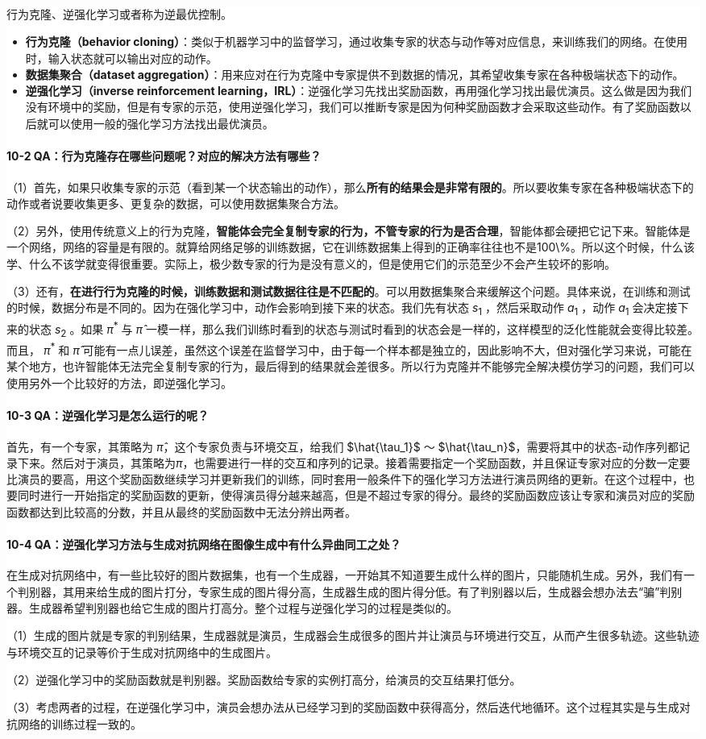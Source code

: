 行为克隆、逆强化学习或者称为逆最优控制。

-   **行为克隆（behavior cloning）**：类似于机器学习中的监督学习，通过收集专家的状态与动作等对应信息，来训练我们的网络。在使用时，输入状态就可以输出对应的动作。
-   **数据集聚合（dataset aggregation）**：用来应对在行为克隆中专家提供不到数据的情况，其希望收集专家在各种极端状态下的动作。
-   **逆强化学习（inverse reinforcement learning，IRL）**：逆强化学习先找出奖励函数，再用强化学习找出最优演员。这么做是因为我们没有环境中的奖励，但是有专家的示范，使用逆强化学习，我们可以推断专家是因为何种奖励函数才会采取这些动作。有了奖励函数以后就可以使用一般的强化学习方法找出最优演员。

#### **10-2** QA：行为克隆存在哪些问题呢？对应的解决方法有哪些？

（1）首先，如果只收集专家的示范（看到某一个状态输出的动作），那么**所有的结果会是非常有限的**。所以要收集专家在各种极端状态下的动作或者说要收集更多、更复杂的数据，可以使用数据集聚合方法。

（2）另外，使用传统意义上的行为克隆，**智能体会完全复制专家的行为，不管专家的行为是否合理**，智能体都会硬把它记下来。智能体是一个网络，网络的容量是有限的。就算给网络足够的训练数据，它在训练数据集上得到的正确率往往也不是100\\%。所以这个时候，什么该学、什么不该学就变得很重要。实际上，极少数专家的行为是没有意义的，但是使用它们的示范至少不会产生较坏的影响。

（3）还有，**在进行行为克隆的时候，训练数据和测试数据往往是不匹配的**。可以用数据集聚合来缓解这个问题。具体来说，在训练和测试的时候，数据分布是不同的。因为在强化学习中，动作会影响到接下来的状态。我们先有状态 $s_1$ ，然后采取动作 $a_1$ ，动作 $a_1$ 会决定接下来的状态 $s_2$ 。如果 $\pi^*$ 与 $\hat{\pi}$ 一模一样，那么我们训练时看到的状态与测试时看到的状态会是一样的，这样模型的泛化性能就会变得比较差。而且， $\pi^*$ 和 $\hat{\pi}$ 可能有一点儿误差，虽然这个误差在监督学习中，由于每一个样本都是独立的，因此影响不大，但对强化学习来说，可能在某个地方，也许智能体无法完全复制专家的行为，最后得到的结果就会差很多。所以行为克隆并不能够完全解决模仿学习的问题，我们可以使用另外一个比较好的方法，即逆强化学习。

#### **10-3** QA：逆强化学习是怎么运行的呢？

首先，有一个专家，其策略为 $\hat{\pi}$，这个专家负责与环境交互，给我们 $\hat{\tau_1}$ ～ $\hat{\tau_n}$，需要将其中的状态-动作序列都记录下来。然后对于演员，其策略为$\pi$，也需要进行一样的交互和序列的记录。接着需要指定一个奖励函数，并且保证专家对应的分数一定要比演员的要高，用这个奖励函数继续学习并更新我们的训练，同时套用一般条件下的强化学习方法进行演员网络的更新。在这个过程中，也要同时进行一开始指定的奖励函数的更新，使得演员得分越来越高，但是不超过专家的得分。最终的奖励函数应该让专家和演员对应的奖励函数都达到比较高的分数，并且从最终的奖励函数中无法分辨出两者。

#### **10-4** QA：逆强化学习方法与生成对抗网络在图像生成中有什么异曲同工之处？

在生成对抗网络中，有一些比较好的图片数据集，也有一个生成器，一开始其不知道要生成什么样的图片，只能随机生成。另外，我们有一个判别器，其用来给生成的图片打分，专家生成的图片得分高，生成器生成的图片得分低。有了判别器以后，生成器会想办法去“骗”判别器。生成器希望判别器也给它生成的图片打高分。整个过程与逆强化学习的过程是类似的。

（1）生成的图片就是专家的判别结果，生成器就是演员，生成器会生成很多的图片并让演员与环境进行交互，从而产生很多轨迹。这些轨迹与环境交互的记录等价于生成对抗网络中的生成图片。

（2）逆强化学习中的奖励函数就是判别器。奖励函数给专家的实例打高分，给演员的交互结果打低分。

（3）考虑两者的过程，在逆强化学习中，演员会想办法从已经学习到的奖励函数中获得高分，然后迭代地循环。这个过程其实是与生成对抗网络的训练过程一致的。
